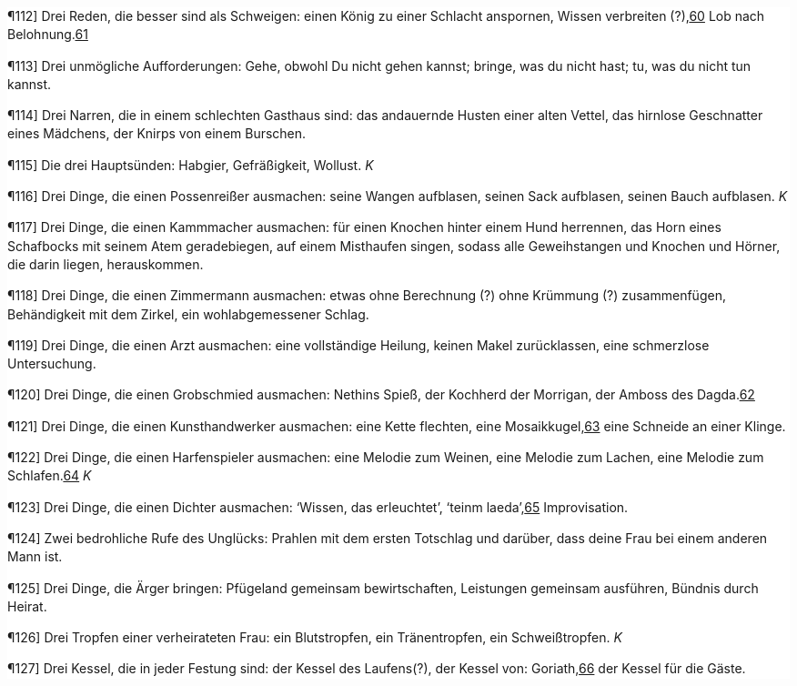 
¶112] Drei Reden, die besser sind als Schweigen: einen König zu einer Schlacht anspornen, Wissen verbreiten (?),[60](javascript:footNote('D103006/note060.html')) Lob nach Belohnung.[61](javascript:footNote('D103006/note061.html'))


¶113] Drei unmögliche Aufforderungen: Gehe, obwohl Du nicht gehen kannst; bringe, was du nicht hast; tu, was du nicht tun kannst.


¶114] Drei Narren, die in einem schlechten Gasthaus sind: das andauernde Husten einer alten Vettel, das hirnlose Geschnatter eines Mädchens, der Knirps von einem Burschen.


¶115] Die drei Hauptsünden: Habgier, Gefräßigkeit, Wollust. *K*


¶116] Drei Dinge, die einen Possenreißer ausmachen: seine Wangen aufblasen, seinen Sack aufblasen, seinen Bauch aufblasen. *K*


¶117] Drei Dinge, die einen Kammmacher ausmachen: für einen Knochen hinter einem Hund herrennen, das Horn eines Schafbocks mit seinem Atem geradebiegen, auf einem Misthaufen singen, sodass alle Geweihstangen und Knochen und Hörner, die darin liegen, herauskommen.


¶118] Drei Dinge, die einen Zimmermann ausmachen: etwas ohne Berechnung (?) ohne Krümmung (?) zusammenfügen, Behändigkeit mit dem Zirkel, ein wohlabgemessener Schlag.


¶119] Drei Dinge, die einen Arzt ausmachen: eine vollständige Heilung, keinen Makel zurücklassen, eine schmerzlose Untersuchung.


¶120] Drei Dinge, die einen Grobschmied ausmachen: Nethins Spieß, der Kochherd der Morrigan, der Amboss des Dagda.[62](javascript:footNote('D103006/note062.html'))


¶121] Drei Dinge, die einen Kunsthandwerker ausmachen: eine Kette flechten, eine Mosaikkugel,[63](javascript:footNote('D103006/note063.html')) eine Schneide an einer Klinge.


¶122] Drei Dinge, die einen Harfenspieler ausmachen: eine Melodie zum Weinen, eine Melodie zum Lachen, eine Melodie zum Schlafen.[64](javascript:footNote('D103006/note064.html')) *K*


¶123] Drei Dinge, die einen Dichter ausmachen: ‘Wissen, das erleuchtet’, ‘teinm laeda’,[65](javascript:footNote('D103006/note065.html')) Improvisation.


¶124] Zwei bedrohliche Rufe des Unglücks: Prahlen mit dem ersten Totschlag und darüber, dass deine Frau bei einem anderen Mann ist.


¶125] Drei Dinge, die Ärger bringen: Pfügeland gemeinsam bewirtschaften, Leistungen gemeinsam ausführen, Bündnis durch Heirat.


¶126] Drei Tropfen einer verheirateten Frau: ein Blutstropfen, ein Tränentropfen, ein Schweißtropfen. *K*


¶127] Drei Kessel, die in jeder Festung sind: der Kessel des Laufens(?), der Kessel von: Goriath,[66](javascript:footNote('D103006/note066.html')) der Kessel für die Gäste.
